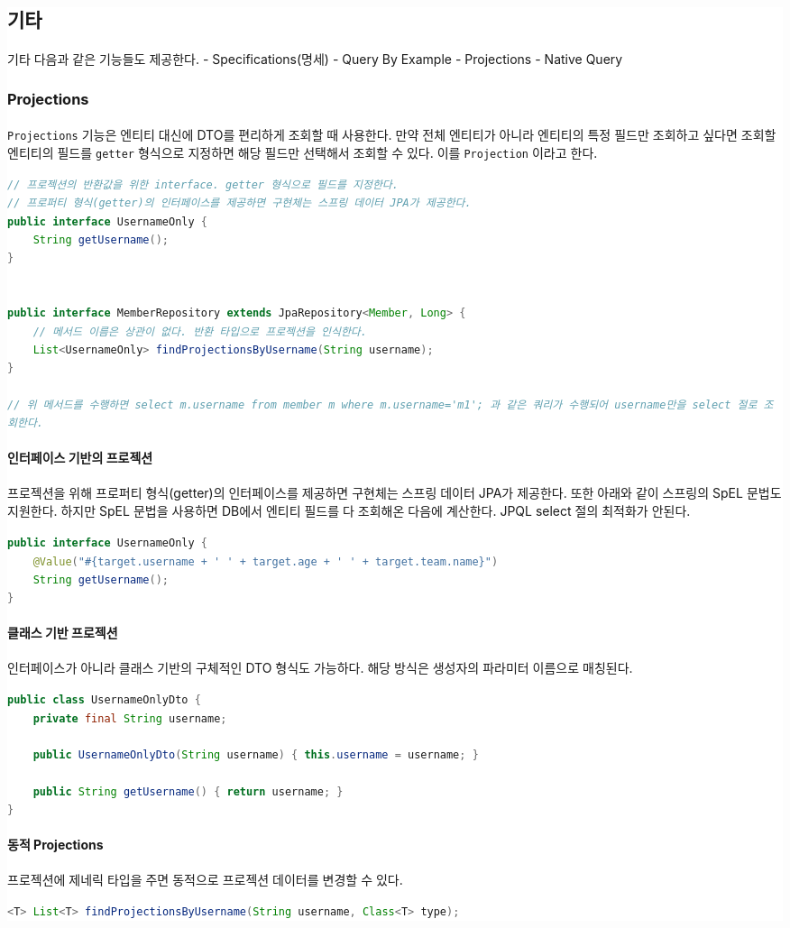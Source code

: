 ## 기타
기타 다음과 같은 기능들도 제공한다.
	- Specifications(명세)
	- Query By Example
	- Projections
	- Native Query

### Projections
`Projections` 기능은 엔티티 대신에 DTO를 편리하게 조회할 때 사용한다. 만약 전체 엔티티가 아니라 엔티티의 특정 필드만 조회하고 싶다면 조회할 엔티티의 필드를 `getter` 형식으로 지정하면 해당 필드만 선택해서 조회할 수 있다. 이를 `Projection` 이라고 한다.

```java
// 프로젝션의 반환값을 위한 interface. getter 형식으로 필드를 지정한다.
// 프로퍼티 형식(getter)의 인터페이스를 제공하면 구현체는 스프링 데이터 JPA가 제공한다.
public interface UsernameOnly {
	String getUsername();
}


public interface MemberRepository extends JpaRepository<Member, Long> {
	// 메서드 이름은 상관이 없다. 반환 타입으로 프로젝션을 인식한다.
	List<UsernameOnly> findProjectionsByUsername(String username);
}

// 위 메서드를 수행하면 select m.username from member m where m.username='m1'; 과 같은 쿼리가 수행되어 username만을 select 절로 조회한다.
```

#### 인터페이스 기반의 프로젝션
프로젝션을 위해 프로퍼티 형식(getter)의 인터페이스를 제공하면 구현체는 스프링 데이터 JPA가 제공한다. 또한 아래와 같이 스프링의 SpEL 문법도 지원한다. 하지만 SpEL 문법을 사용하면 DB에서 엔티티 필드를 다 조회해온 다음에 계산한다. JPQL select 절의 최적화가 안된다.
```java
public interface UsernameOnly {
	@Value("#{target.username + ' ' + target.age + ' ' + target.team.name}")
	String getUsername();
}
```

#### 클래스 기반 프로젝션
인터페이스가 아니라 클래스 기반의 구체적인 DTO 형식도 가능하다. 해당 방식은 생성자의 파라미터 이름으로 매칭된다.
```java
public class UsernameOnlyDto {
	private final String username;

	public UsernameOnlyDto(String username) { this.username = username; }

	public String getUsername() { return username; }
}
```

#### 동적 Projections
프로젝션에 제네릭 타입을 주면 동적으로 프로젝션 데이터를 변경할 수 있다.
```java
<T> List<T> findProjectionsByUsername(String username, Class<T> type);
```
